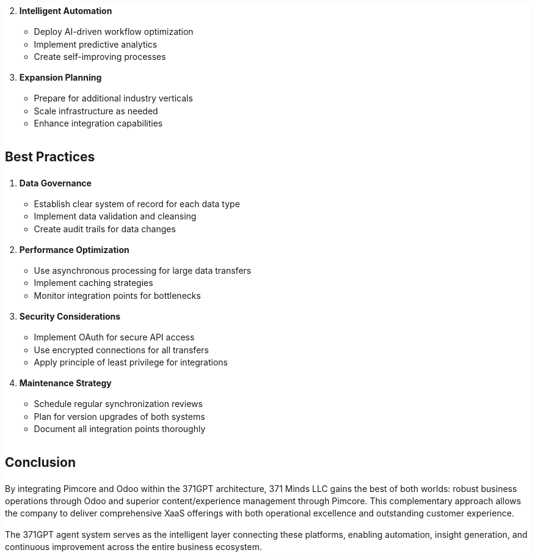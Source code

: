 2. **Intelligent Automation**
   - Deploy AI-driven workflow optimization
   - Implement predictive analytics
   - Create self-improving processes

3. **Expansion Planning**
   - Prepare for additional industry verticals
   - Scale infrastructure as needed
   - Enhance integration capabilities

## Best Practices

1. **Data Governance**
   - Establish clear system of record for each data type
   - Implement data validation and cleansing
   - Create audit trails for data changes

2. **Performance Optimization**
   - Use asynchronous processing for large data transfers
   - Implement caching strategies
   - Monitor integration points for bottlenecks

3. **Security Considerations**
   - Implement OAuth for secure API access
   - Use encrypted connections for all transfers
   - Apply principle of least privilege for integrations

4. **Maintenance Strategy**
   - Schedule regular synchronization reviews
   - Plan for version upgrades of both systems
   - Document all integration points thoroughly

## Conclusion

By integrating Pimcore and Odoo within the 371GPT architecture, 371 Minds LLC gains the best of both worlds: robust business operations through Odoo and superior content/experience management through Pimcore. This complementary approach allows the company to deliver comprehensive XaaS offerings with both operational excellence and outstanding customer experience.

The 371GPT agent system serves as the intelligent layer connecting these platforms, enabling automation, insight generation, and continuous improvement across the entire business ecosystem.
